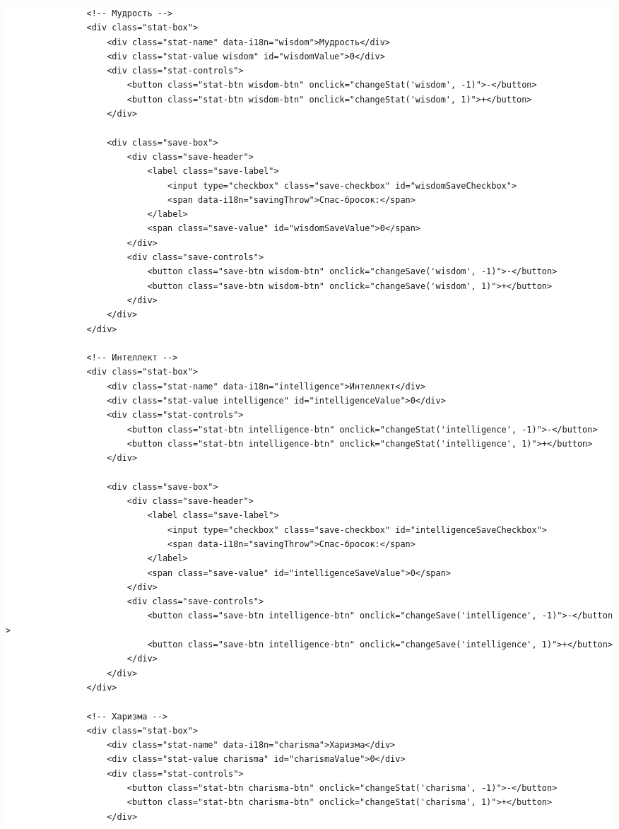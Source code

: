                     <!-- Мудрость -->
                    <div class="stat-box">
                        <div class="stat-name" data-i18n="wisdom">Мудрость</div>
                        <div class="stat-value wisdom" id="wisdomValue">0</div>
                        <div class="stat-controls">
                            <button class="stat-btn wisdom-btn" onclick="changeStat('wisdom', -1)">-</button>
                            <button class="stat-btn wisdom-btn" onclick="changeStat('wisdom', 1)">+</button>
                        </div>
                        
                        <div class="save-box">
                            <div class="save-header">
                                <label class="save-label">
                                    <input type="checkbox" class="save-checkbox" id="wisdomSaveCheckbox">
                                    <span data-i18n="savingThrow">Спас-бросок:</span>
                                </label>
                                <span class="save-value" id="wisdomSaveValue">0</span>
                            </div>
                            <div class="save-controls">
                                <button class="save-btn wisdom-btn" onclick="changeSave('wisdom', -1)">-</button>
                                <button class="save-btn wisdom-btn" onclick="changeSave('wisdom', 1)">+</button>
                            </div>
                        </div>
                    </div>
                    
                    <!-- Интеллект -->
                    <div class="stat-box">
                        <div class="stat-name" data-i18n="intelligence">Интеллект</div>
                        <div class="stat-value intelligence" id="intelligenceValue">0</div>
                        <div class="stat-controls">
                            <button class="stat-btn intelligence-btn" onclick="changeStat('intelligence', -1)">-</button>
                            <button class="stat-btn intelligence-btn" onclick="changeStat('intelligence', 1)">+</button>
                        </div>
                        
                        <div class="save-box">
                            <div class="save-header">
                                <label class="save-label">
                                    <input type="checkbox" class="save-checkbox" id="intelligenceSaveCheckbox">
                                    <span data-i18n="savingThrow">Спас-бросок:</span>
                                </label>
                                <span class="save-value" id="intelligenceSaveValue">0</span>
                            </div>
                            <div class="save-controls">
                                <button class="save-btn intelligence-btn" onclick="changeSave('intelligence', -1)">-</button>
                                <button class="save-btn intelligence-btn" onclick="changeSave('intelligence', 1)">+</button>
                            </div>
                        </div>
                    </div>
                    
                    <!-- Харизма -->
                    <div class="stat-box">
                        <div class="stat-name" data-i18n="charisma">Харизма</div>
                        <div class="stat-value charisma" id="charismaValue">0</div>
                        <div class="stat-controls">
                            <button class="stat-btn charisma-btn" onclick="changeStat('charisma', -1)">-</button>
                            <button class="stat-btn charisma-btn" onclick="changeStat('charisma', 1)">+</button>
                        </div>
                        